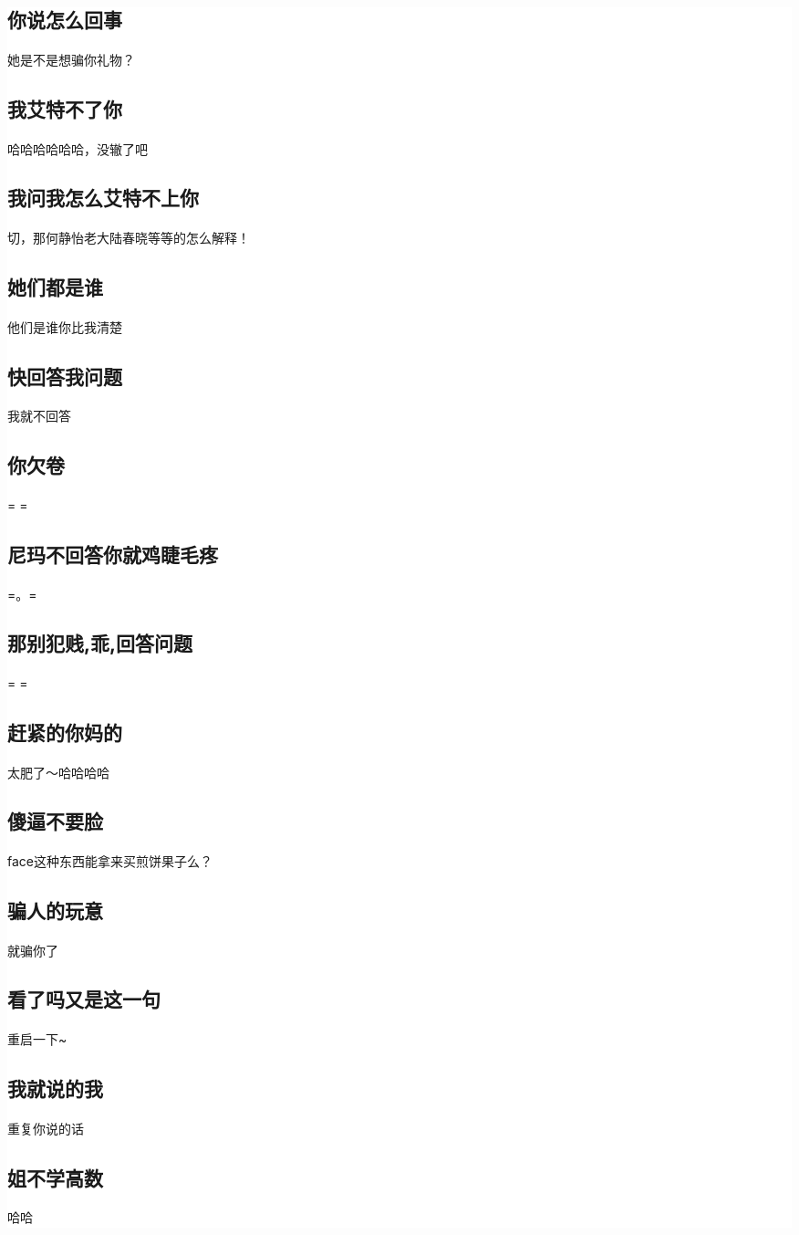 ## 你说怎么回事
她是不是想骗你礼物？

## 我艾特不了你
哈哈哈哈哈哈，没辙了吧

## 我问我怎么艾特不上你
切，那何静怡老大陆春晓等等的怎么解释！

## 她们都是谁
他们是谁你比我清楚

## 快回答我问题
我就不回答

## 你欠卷
= =

## 尼玛不回答你就鸡睫毛疼
=。=

## 那别犯贱,乖,回答问题
= =

## 赶紧的你妈的
太肥了〜哈哈哈哈

## 傻逼不要脸
face这种东西能拿来买煎饼果子么？

## 骗人的玩意
就骗你了

## 看了吗又是这一句
重启一下~

## 我就说的我
重复你说的话

## 姐不学高数
哈哈
